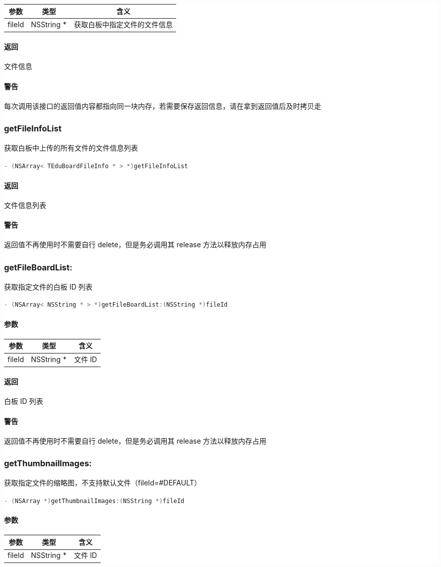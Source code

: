 | 参数 | 类型 | 含义 |
| --- | --- | --- |
| fileId | NSString * | 获取白板中指定文件的文件信息 |

#### 返回
文件信息 

#### 警告
每次调用该接口的返回值内容都指向同一块内存，若需要保存返回信息，请在拿到返回值后及时拷贝走 


### getFileInfoList
获取白板中上传的所有文件的文件信息列表 
``` Objective-C
- (NSArray< TEduBoardFileInfo * > *)getFileInfoList
```
#### 返回
文件信息列表 

#### 警告
返回值不再使用时不需要自行 delete，但是务必调用其 release 方法以释放内存占用 


### getFileBoardList:
获取指定文件的白板 ID 列表 
``` Objective-C
- (NSArray< NSString * > *)getFileBoardList:(NSString *)fileId 
```
#### 参数

| 参数 | 类型 | 含义 |
| --- | --- | --- |
| fileId | NSString * | 文件 ID  |

#### 返回
白板 ID 列表 

#### 警告
返回值不再使用时不需要自行 delete，但是务必调用其 release 方法以释放内存占用 


### getThumbnailImages:
获取指定文件的缩略图，不支持默认文件（fileId=#DEFAULT） 
``` Objective-C
- (NSArray *)getThumbnailImages:(NSString *)fileId 
```
#### 参数

| 参数 | 类型 | 含义 |
| --- | --- | --- |
| fileId | NSString * | 文件 ID  |
